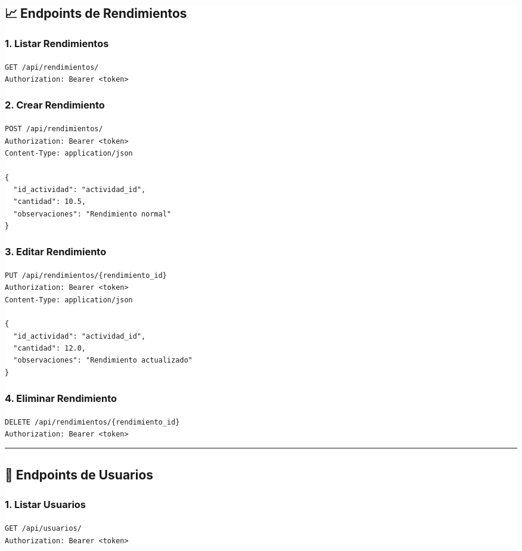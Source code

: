 
## 📈 **Endpoints de Rendimientos**

### **1. Listar Rendimientos**
```http
GET /api/rendimientos/
Authorization: Bearer <token>
```

### **2. Crear Rendimiento**
```http
POST /api/rendimientos/
Authorization: Bearer <token>
Content-Type: application/json

{
  "id_actividad": "actividad_id",
  "cantidad": 10.5,
  "observaciones": "Rendimiento normal"
}
```

### **3. Editar Rendimiento**
```http
PUT /api/rendimientos/{rendimiento_id}
Authorization: Bearer <token>
Content-Type: application/json

{
  "id_actividad": "actividad_id",
  "cantidad": 12.0,
  "observaciones": "Rendimiento actualizado"
}
```

### **4. Eliminar Rendimiento**
```http
DELETE /api/rendimientos/{rendimiento_id}
Authorization: Bearer <token>
```

---

## 👥 **Endpoints de Usuarios**

### **1. Listar Usuarios**
```http
GET /api/usuarios/
Authorization: Bearer <token>
```
